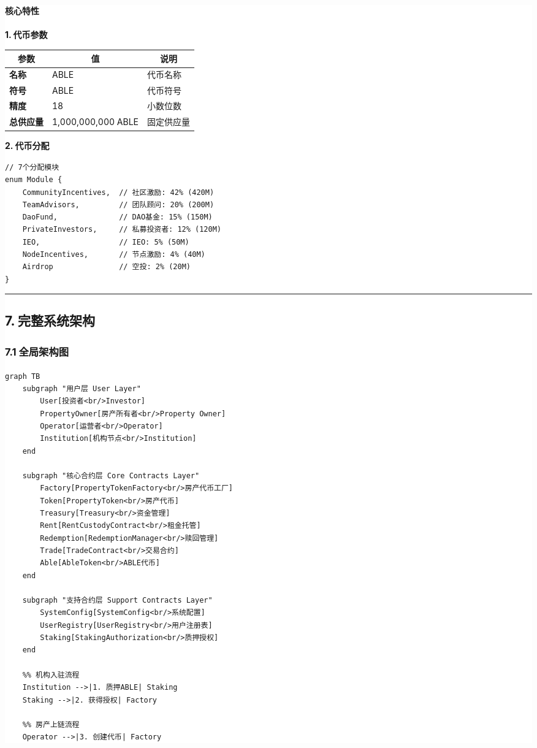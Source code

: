 #### 核心特性

**1. 代币参数**

| 参数         | 值                 | 说明       |
| ------------ | ------------------ | ---------- |
| **名称**     | ABLE               | 代币名称   |
| **符号**     | ABLE               | 代币符号   |
| **精度**     | 18                 | 小数位数   |
| **总供应量** | 1,000,000,000 ABLE | 固定供应量 |

**2. 代币分配**

```solidity
// 7个分配模块
enum Module {
    CommunityIncentives,  // 社区激励: 42% (420M)
    TeamAdvisors,         // 团队顾问: 20% (200M)
    DaoFund,              // DAO基金: 15% (150M)
    PrivateInvestors,     // 私募投资者: 12% (120M)
    IEO,                  // IEO: 5% (50M)
    NodeIncentives,       // 节点激励: 4% (40M)
    Airdrop               // 空投: 2% (20M)
}
```

---

## 7. 完整系统架构

### 7.1 全局架构图

```mermaid
graph TB
    subgraph "用户层 User Layer"
        User[投资者<br/>Investor]
        PropertyOwner[房产所有者<br/>Property Owner]
        Operator[运营者<br/>Operator]
        Institution[机构节点<br/>Institution]
    end

    subgraph "核心合约层 Core Contracts Layer"
        Factory[PropertyTokenFactory<br/>房产代币工厂]
        Token[PropertyToken<br/>房产代币]
        Treasury[Treasury<br/>资金管理]
        Rent[RentCustodyContract<br/>租金托管]
        Redemption[RedemptionManager<br/>赎回管理]
        Trade[TradeContract<br/>交易合约]
        Able[AbleToken<br/>ABLE代币]
    end

    subgraph "支持合约层 Support Contracts Layer"
        SystemConfig[SystemConfig<br/>系统配置]
        UserRegistry[UserRegistry<br/>用户注册表]
        Staking[StakingAuthorization<br/>质押授权]
    end

    %% 机构入驻流程
    Institution -->|1. 质押ABLE| Staking
    Staking -->|2. 获得授权| Factory

    %% 房产上链流程
    Operator -->|3. 创建代币| Factory
```